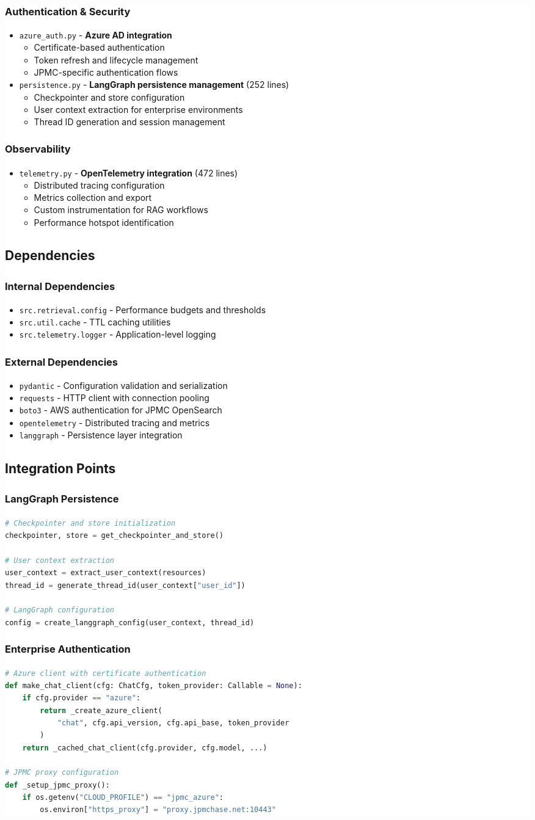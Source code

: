 ### Authentication & Security
- `azure_auth.py` - **Azure AD integration**
  - Certificate-based authentication
  - Token refresh and lifecycle management
  - JPMC-specific authentication flows
- `persistence.py` - **LangGraph persistence management** (252 lines)
  - Checkpointer and store configuration
  - User context extraction for enterprise environments
  - Thread ID generation and session management

### Observability
- `telemetry.py` - **OpenTelemetry integration** (472 lines)
  - Distributed tracing configuration
  - Metrics collection and export
  - Custom instrumentation for RAG workflows
  - Performance hotspot identification

## Dependencies

### Internal Dependencies
- `src.retrieval.config` - Performance budgets and thresholds
- `src.util.cache` - TTL caching utilities
- `src.telemetry.logger` - Application-level logging

### External Dependencies
- `pydantic` - Configuration validation and serialization
- `requests` - HTTP client with connection pooling
- `boto3` - AWS authentication for JPMC OpenSearch
- `opentelemetry` - Distributed tracing and metrics
- `langgraph` - Persistence layer integration

## Integration Points

### LangGraph Persistence
```python
# Checkpointer and store initialization
checkpointer, store = get_checkpointer_and_store()

# User context extraction
user_context = extract_user_context(resources)
thread_id = generate_thread_id(user_context["user_id"])

# LangGraph configuration
config = create_langgraph_config(user_context, thread_id)
```

### Enterprise Authentication
```python
# Azure client with certificate authentication
def make_chat_client(cfg: ChatCfg, token_provider: Callable = None):
    if cfg.provider == "azure":
        return _create_azure_client(
            "chat", cfg.api_version, cfg.api_base, token_provider
        )
    return _cached_chat_client(cfg.provider, cfg.model, ...)

# JPMC proxy configuration
def _setup_jpmc_proxy():
    if os.getenv("CLOUD_PROFILE") == "jpmc_azure":
        os.environ["https_proxy"] = "proxy.jpmchase.net:10443"
```

